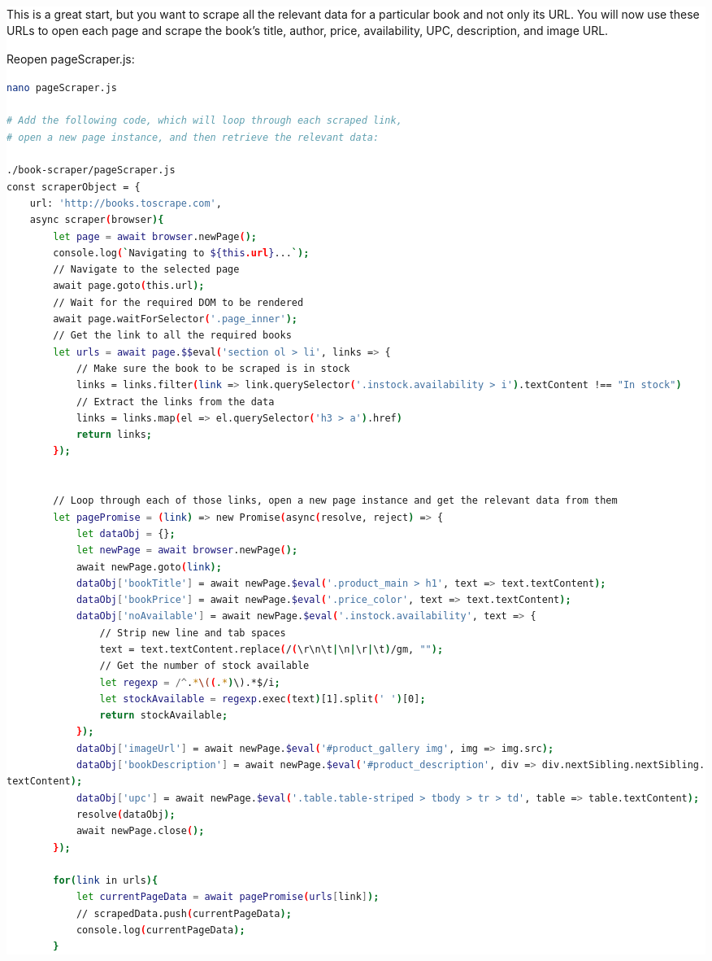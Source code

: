 This is a great start, but you want to scrape all the relevant data for a particular book and not only its URL. You will now use these URLs to open each page and scrape the book’s title, author, price, availability, UPC, description, and image URL.

Reopen pageScraper.js:

```bash
nano pageScraper.js
 
# Add the following code, which will loop through each scraped link, 
# open a new page instance, and then retrieve the relevant data:

./book-scraper/pageScraper.js
const scraperObject = {
    url: 'http://books.toscrape.com',
    async scraper(browser){
        let page = await browser.newPage();
        console.log(`Navigating to ${this.url}...`);
        // Navigate to the selected page
        await page.goto(this.url);
        // Wait for the required DOM to be rendered
        await page.waitForSelector('.page_inner');
        // Get the link to all the required books
        let urls = await page.$$eval('section ol > li', links => {
            // Make sure the book to be scraped is in stock
            links = links.filter(link => link.querySelector('.instock.availability > i').textContent !== "In stock")
            // Extract the links from the data
            links = links.map(el => el.querySelector('h3 > a').href)
            return links;
        });


        // Loop through each of those links, open a new page instance and get the relevant data from them
        let pagePromise = (link) => new Promise(async(resolve, reject) => {
            let dataObj = {};
            let newPage = await browser.newPage();
            await newPage.goto(link);
            dataObj['bookTitle'] = await newPage.$eval('.product_main > h1', text => text.textContent);
            dataObj['bookPrice'] = await newPage.$eval('.price_color', text => text.textContent);
            dataObj['noAvailable'] = await newPage.$eval('.instock.availability', text => {
                // Strip new line and tab spaces
                text = text.textContent.replace(/(\r\n\t|\n|\r|\t)/gm, "");
                // Get the number of stock available
                let regexp = /^.*\((.*)\).*$/i;
                let stockAvailable = regexp.exec(text)[1].split(' ')[0];
                return stockAvailable;
            });
            dataObj['imageUrl'] = await newPage.$eval('#product_gallery img', img => img.src);
            dataObj['bookDescription'] = await newPage.$eval('#product_description', div => div.nextSibling.nextSibling.textContent);
            dataObj['upc'] = await newPage.$eval('.table.table-striped > tbody > tr > td', table => table.textContent);
            resolve(dataObj);
            await newPage.close();
        });

        for(link in urls){
            let currentPageData = await pagePromise(urls[link]);
            // scrapedData.push(currentPageData);
            console.log(currentPageData);
        }

```